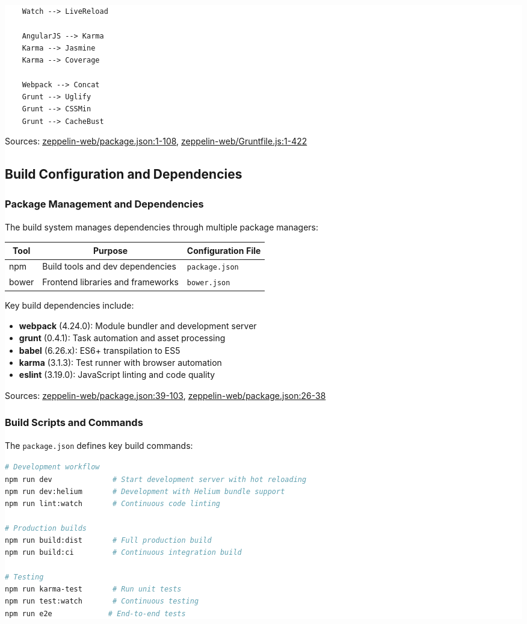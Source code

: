 ```mermaid
    Watch --> LiveReload
    
    AngularJS --> Karma
    Karma --> Jasmine
    Karma --> Coverage
    
    Webpack --> Concat
    Grunt --> Uglify
    Grunt --> CSSMin
    Grunt --> CacheBust
```

Sources: [zeppelin-web/package.json:1-108](), [zeppelin-web/Gruntfile.js:1-422]()

## Build Configuration and Dependencies

### Package Management and Dependencies

The build system manages dependencies through multiple package managers:

| Tool | Purpose | Configuration File |
|------|---------|-------------------|
| npm | Build tools and dev dependencies | `package.json` |
| bower | Frontend libraries and frameworks | `bower.json` |

Key build dependencies include:

- **webpack** (4.24.0): Module bundler and development server
- **grunt** (0.4.1): Task automation and asset processing
- **babel** (6.26.x): ES6+ transpilation to ES5
- **karma** (3.1.3): Test runner with browser automation
- **eslint** (3.19.0): JavaScript linting and code quality

Sources: [zeppelin-web/package.json:39-103](), [zeppelin-web/package.json:26-38]()

### Build Scripts and Commands

The `package.json` defines key build commands:

```bash
# Development workflow
npm run dev              # Start development server with hot reloading
npm run dev:helium       # Development with Helium bundle support
npm run lint:watch       # Continuous code linting

# Production builds  
npm run build:dist       # Full production build
npm run build:ci         # Continuous integration build

# Testing
npm run karma-test       # Run unit tests
npm run test:watch       # Continuous testing
npm run e2e             # End-to-end tests
```
